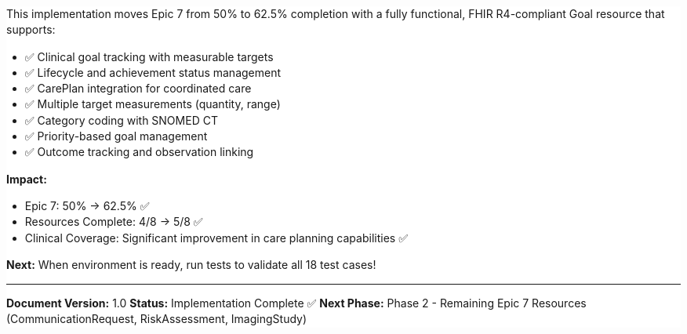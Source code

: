 This implementation moves Epic 7 from 50% to 62.5% completion with a fully functional, FHIR R4-compliant Goal resource that supports:
- ✅ Clinical goal tracking with measurable targets
- ✅ Lifecycle and achievement status management
- ✅ CarePlan integration for coordinated care
- ✅ Multiple target measurements (quantity, range)
- ✅ Category coding with SNOMED CT
- ✅ Priority-based goal management
- ✅ Outcome tracking and observation linking

**Impact:**
- Epic 7: 50% → 62.5% ✅
- Resources Complete: 4/8 → 5/8 ✅
- Clinical Coverage: Significant improvement in care planning capabilities ✅

**Next:** When environment is ready, run tests to validate all 18 test cases!

---

**Document Version:** 1.0
**Status:** Implementation Complete ✅
**Next Phase:** Phase 2 - Remaining Epic 7 Resources (CommunicationRequest, RiskAssessment, ImagingStudy)
